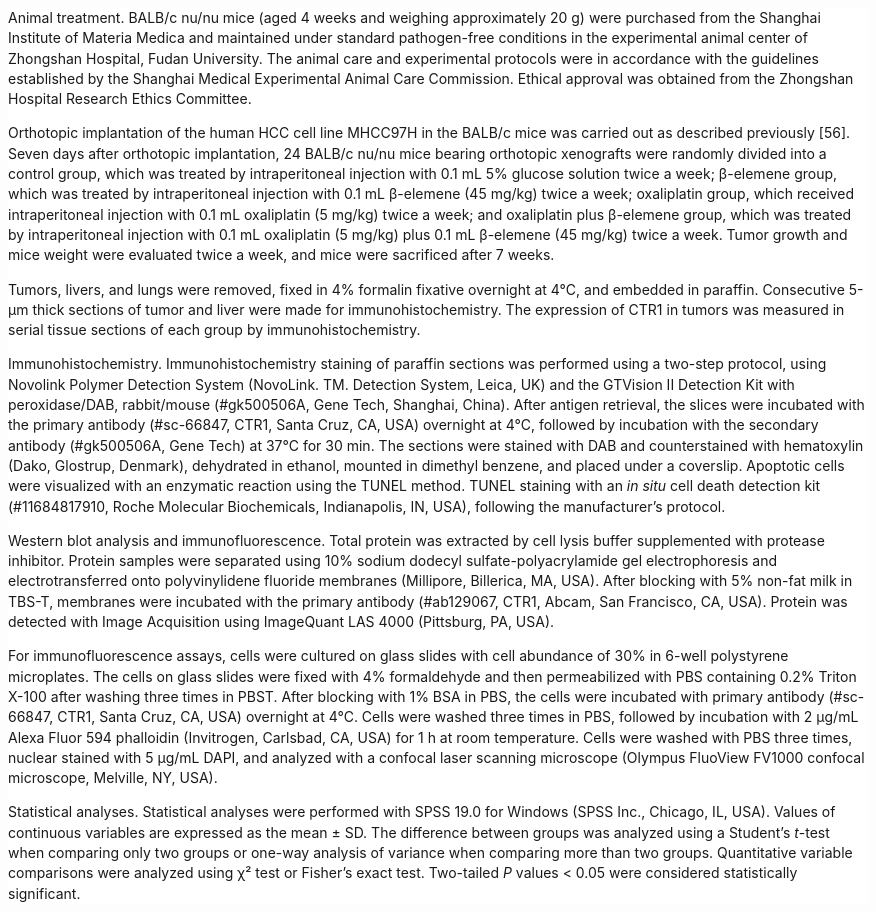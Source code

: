 Animal treatment. BALB/c nu/nu mice (aged 4 weeks and weighing approximately 20 g) were purchased from the Shanghai Institute of Materia Medica and maintained under standard pathogen-free conditions in the experimental animal center of Zhongshan Hospital, Fudan University. The animal care and experimental protocols were in accordance with the guidelines established by the Shanghai Medical Experimental Animal Care Commission. Ethical approval was obtained from the Zhongshan Hospital Research Ethics Committee.

Orthotopic implantation of the human HCC cell line MHCC97H in the BALB/c mice was carried out as described previously [56]. Seven days after orthotopic implantation, 24 BALB/c nu/nu mice bearing orthotopic xenografts were randomly divided into a control group, which was treated by intraperitoneal injection with 0.1 mL 5% glucose solution twice a week; β-elemene group, which was treated by intraperitoneal injection with 0.1 mL β-elemene (45 mg/kg) twice a week; oxaliplatin group, which received intraperitoneal injection with 0.1 mL oxaliplatin (5 mg/kg) twice a week; and oxaliplatin plus β-elemene group, which was treated by intraperitoneal injection with 0.1 mL oxaliplatin (5 mg/kg) plus 0.1 mL β-elemene (45 mg/kg) twice a week. Tumor growth and mice weight were evaluated twice a week, and mice were sacrificed after 7 weeks.

Tumors, livers, and lungs were removed, fixed in 4% formalin fixative overnight at 4°C, and embedded in paraffin. Consecutive 5-μm thick sections of tumor and liver were made for immunohistochemistry. The expression of CTR1 in tumors was measured in serial tissue sections of each group by immunohistochemistry.

Immunohistochemistry. Immunohistochemistry staining of paraffin sections was performed using a two-step protocol, using Novolink Polymer Detection System (NovoLink. TM. Detection System, Leica, UK) and the GTVision II Detection Kit with peroxidase/DAB, rabbit/mouse (#gk500506A, Gene Tech, Shanghai, China). After antigen retrieval, the slices were incubated with the primary antibody (#sc-66847, CTR1, Santa Cruz, CA, USA) overnight at 4°C, followed by incubation with the secondary antibody (#gk500506A, Gene Tech) at 37°C for 30 min. The sections were stained with DAB and counterstained with hematoxylin (Dako, Glostrup, Denmark), dehydrated in ethanol, mounted in dimethyl benzene, and placed under a coverslip. Apoptotic cells were visualized with an enzymatic reaction using the TUNEL method. TUNEL staining with an *in situ* cell death detection kit (#11684817910, Roche Molecular Biochemicals, Indianapolis, IN, USA), following the manufacturer’s protocol.

Western blot analysis and immunofluorescence. Total protein was extracted by cell lysis buffer supplemented with protease inhibitor. Protein samples were separated using 10% sodium dodecyl sulfate-polyacrylamide gel electrophoresis and electrotransferred onto polyvinylidene fluoride membranes (Millipore, Billerica, MA, USA). After blocking with 5% non-fat milk in TBS-T, membranes were incubated with the primary antibody (#ab129067, CTR1, Abcam, San Francisco, CA, USA). Protein was detected with Image Acquisition using ImageQuant LAS 4000 (Pittsburg, PA, USA).

For immunofluorescence assays, cells were cultured on glass slides with cell abundance of 30% in 6-well polystyrene microplates. The cells on glass slides were fixed with 4% formaldehyde and then permeabilized with PBS containing 0.2% Triton X-100 after washing three times in PBST. After blocking with 1% BSA in PBS, the cells were incubated with primary antibody (#sc-66847, CTR1, Santa Cruz, CA, USA) overnight at 4°C. Cells were washed three times in PBS, followed by incubation with 2 μg/mL Alexa Fluor 594 phalloidin (Invitrogen, Carlsbad, CA, USA) for 1 h at room temperature. Cells were washed with PBS three times, nuclear stained with 5 μg/mL DAPI, and analyzed with a confocal laser scanning microscope (Olympus FluoView FV1000 confocal microscope, Melville, NY, USA).

Statistical analyses. Statistical analyses were performed with SPSS 19.0 for Windows (SPSS Inc., Chicago, IL, USA). Values of continuous variables are expressed as the mean ± SD. The difference between groups was analyzed using a Student’s *t*-test when comparing only two groups or one-way analysis of variance when comparing more than two groups. Quantitative variable comparisons were analyzed using χ² test or Fisher’s exact test. Two-tailed *P* values < 0.05 were considered statistically significant.
